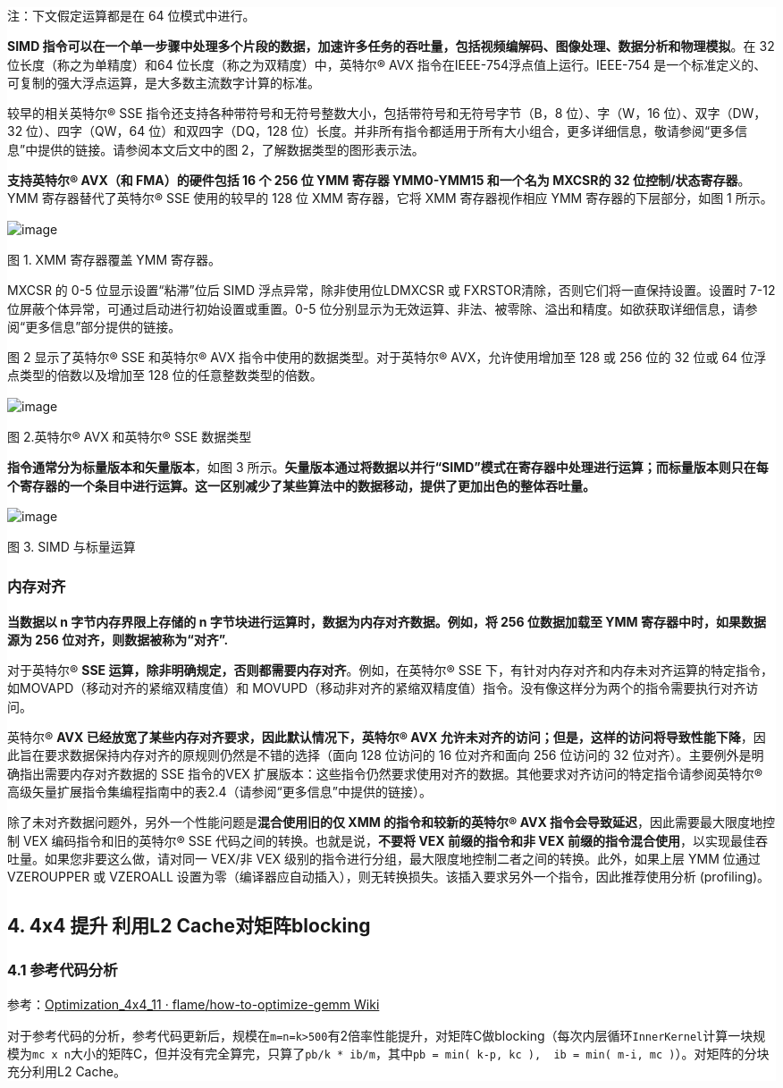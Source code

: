 注：下文假定运算都是在 64 位模式中进行。

**SIMD 指令可以在一个单一步骤中处理多个片段的数据，加速许多任务的吞吐量，包括视频编解码、图像处理、数据分析和物理模拟**。在 32 位长度（称之为单精度）和64 位长度（称之为双精度）中，英特尔® AVX 指令在IEEE-754浮点值上运行。IEEE-754 是一个标准定义的、可复制的强大浮点运算，是大多数主流数字计算的标准。

较早的相关英特尔® SSE 指令还支持各种带符号和无符号整数大小，包括带符号和无符号字节（B，8 位）、字（W，16 位）、双字（DW，32 位）、四字（QW，64 位）和双四字（DQ，128 位）长度。并非所有指令都适用于所有大小组合，更多详细信息，敬请参阅“更多信息”中提供的链接。请参阅本文后文中的图 2，了解数据类型的图形表示法。

**支持英特尔® AVX（和 FMA）的硬件包括 16 个 256 位 YMM 寄存器 YMM0-YMM15 和一个名为 MXCSR的 32 位控制/状态寄存器**。YMM 寄存器替代了英特尔® SSE 使用的较早的 128 位 XMM 寄存器，它将 XMM 寄存器视作相应 YMM 寄存器的下层部分，如图 1 所示。

![image](https://user-images.githubusercontent.com/7320657/49693123-550ea980-fba5-11e8-862e-cc46b03c1169.png)

图 1. XMM 寄存器覆盖 YMM 寄存器。

MXCSR 的 0-5 位显示设置“粘滞”位后 SIMD 浮点异常，除非使用位LDMXCSR 或 FXRSTOR清除，否则它们将一直保持设置。设置时 7-12 位屏蔽个体异常，可通过启动进行初始设置或重置。0-5 位分别显示为无效运算、非法、被零除、溢出和精度。如欲获取详细信息，请参阅“更多信息”部分提供的链接。

图 2 显示了英特尔® SSE 和英特尔® AVX 指令中使用的数据类型。对于英特尔® AVX，允许使用增加至 128 或 256 位的 32 位或 64 位浮点类型的倍数以及增加至 128 位的任意整数类型的倍数。

![image](https://user-images.githubusercontent.com/7320657/49693125-6657b600-fba5-11e8-8fff-91e2f36100ea.png)

图 2.英特尔® AVX 和英特尔® SSE 数据类型
 
**指令通常分为标量版本和矢量版本**，如图 3 所示。**矢量版本通过将数据以并行“SIMD”模式在寄存器中处理进行运算；而标量版本则只在每个寄存器的一个条目中进行运算。这一区别减少了某些算法中的数据移动，提供了更加出色的整体吞吐量。**

![image](https://user-images.githubusercontent.com/7320657/49693133-91420a00-fba5-11e8-9680-3808e9da1a05.png)

图 3. SIMD 与标量运算

### 内存对齐

**当数据以 n 字节内存界限上存储的 n 字节块进行运算时，数据为内存对齐数据。例如，将 256 位数据加载至 YMM 寄存器中时，如果数据源为 256 位对齐，则数据被称为“对齐”.**

对于英特尔® **SSE 运算，除非明确规定，否则都需要内存对齐**。例如，在英特尔® SSE 下，有针对内存对齐和内存未对齐运算的特定指令，如MOVAPD（移动对齐的紧缩双精度值）和 MOVUPD（移动非对齐的紧缩双精度值）指令。没有像这样分为两个的指令需要执行对齐访问。

英特尔® **AVX 已经放宽了某些内存对齐要求，因此默认情况下，英特尔® AVX 允许未对齐的访问；但是，这样的访问将导致性能下降**，因此旨在要求数据保持内存对齐的原规则仍然是不错的选择（面向 128 位访问的 16 位对齐和面向 256 位访问的 32 位对齐）。主要例外是明确指出需要内存对齐数据的 SSE 指令的VEX 扩展版本：这些指令仍然要求使用对齐的数据。其他要求对齐访问的特定指令请参阅英特尔® 高级矢量扩展指令集编程指南中的表2.4（请参阅“更多信息”中提供的链接）。

除了未对齐数据问题外，另外一个性能问题是**混合使用旧的仅 XMM 的指令和较新的英特尔® AVX 指令会导致延迟**，因此需要最大限度地控制 VEX 编码指令和旧的英特尔® SSE 代码之间的转换。也就是说，**不要将 VEX 前缀的指令和非 VEX 前缀的指令混合使用**，以实现最佳吞吐量。如果您非要这么做，请对同一 VEX/非 VEX 级别的指令进行分组，最大限度地控制二者之间的转换。此外，如果上层 YMM 位通过 VZEROUPPER 或 VZEROALL 设置为零（编译器应自动插入），则无转换损失。该插入要求另外一个指令，因此推荐使用分析 (profiling)。

## 4. 4x4 提升 利用L2 Cache对矩阵blocking

### 4.1 参考代码分析

参考：[Optimization_4x4_11 · flame/how-to-optimize-gemm Wiki](https://github.com/flame/how-to-optimize-gemm/wiki/Optimization_4x4_11)

对于参考代码的分析，参考代码更新后，规模在`m=n=k>500`有2倍率性能提升，对矩阵C做blocking（每次内层循环`InnerKernel`计算一块规模为`mc x n`大小的矩阵C，但并没有完全算完，只算了`pb/k * ib/m`，其中`pb = min( k-p, kc ),  ib = min( m-i, mc )`）。对矩阵的分块充分利用L2 Cache。
